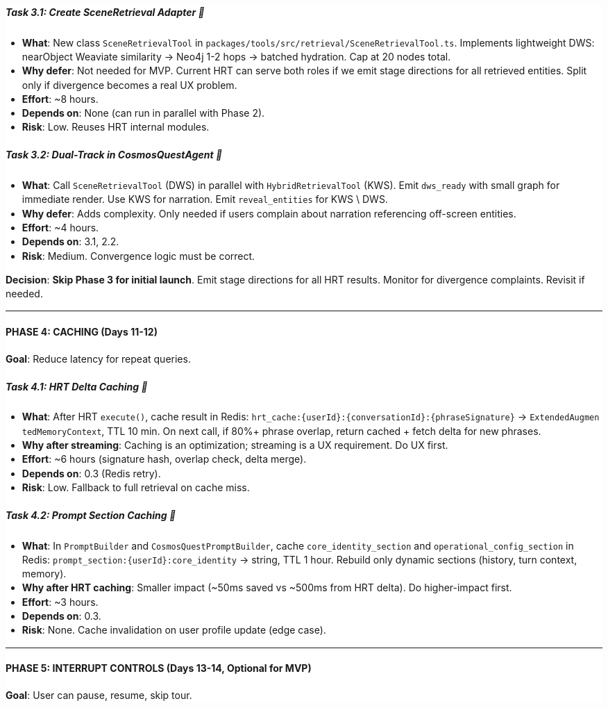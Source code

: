 ##### **Task 3.1: Create SceneRetrieval Adapter** 🔧
- **What**: New class `SceneRetrievalTool` in `packages/tools/src/retrieval/SceneRetrievalTool.ts`. Implements lightweight DWS: nearObject Weaviate similarity → Neo4j 1-2 hops → batched hydration. Cap at 20 nodes total.
- **Why defer**: Not needed for MVP. Current HRT can serve both roles if we emit stage directions for all retrieved entities. Split only if divergence becomes a real UX problem.
- **Effort**: ~8 hours.
- **Depends on**: None (can run in parallel with Phase 2).
- **Risk**: Low. Reuses HRT internal modules.

##### **Task 3.2: Dual-Track in CosmosQuestAgent** 🔧
- **What**: Call `SceneRetrievalTool` (DWS) in parallel with `HybridRetrievalTool` (KWS). Emit `dws_ready` with small graph for immediate render. Use KWS for narration. Emit `reveal_entities` for KWS \ DWS.
- **Why defer**: Adds complexity. Only needed if users complain about narration referencing off-screen entities.
- **Effort**: ~4 hours.
- **Depends on**: 3.1, 2.2.
- **Risk**: Medium. Convergence logic must be correct.

**Decision**: **Skip Phase 3 for initial launch**. Emit stage directions for all HRT results. Monitor for divergence complaints. Revisit if needed.

---

#### **PHASE 4: CACHING (Days 11-12)**
**Goal**: Reduce latency for repeat queries.

##### **Task 4.1: HRT Delta Caching** 🔧
- **What**: After HRT `execute()`, cache result in Redis: `hrt_cache:{userId}:{conversationId}:{phraseSignature}` → `ExtendedAugmentedMemoryContext`, TTL 10 min. On next call, if 80%+ phrase overlap, return cached + fetch delta for new phrases.
- **Why after streaming**: Caching is an optimization; streaming is a UX requirement. Do UX first.
- **Effort**: ~6 hours (signature hash, overlap check, delta merge).
- **Depends on**: 0.3 (Redis retry).
- **Risk**: Low. Fallback to full retrieval on cache miss.

##### **Task 4.2: Prompt Section Caching** 🔧
- **What**: In `PromptBuilder` and `CosmosQuestPromptBuilder`, cache `core_identity_section` and `operational_config_section` in Redis: `prompt_section:{userId}:core_identity` → string, TTL 1 hour. Rebuild only dynamic sections (history, turn context, memory).
- **Why after HRT caching**: Smaller impact (~50ms saved vs ~500ms from HRT delta). Do higher-impact first.
- **Effort**: ~3 hours.
- **Depends on**: 0.3.
- **Risk**: None. Cache invalidation on user profile update (edge case).

---

#### **PHASE 5: INTERRUPT CONTROLS (Days 13-14, Optional for MVP)**
**Goal**: User can pause, resume, skip tour.
